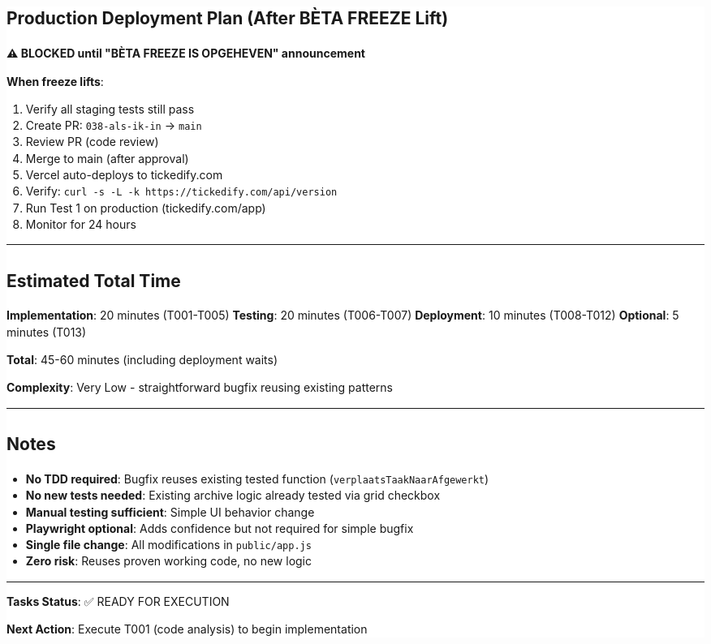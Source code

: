 
## Production Deployment Plan (After BÈTA FREEZE Lift)

**⚠️ BLOCKED until "BÈTA FREEZE IS OPGEHEVEN" announcement**

**When freeze lifts**:
1. Verify all staging tests still pass
2. Create PR: `038-als-ik-in` → `main`
3. Review PR (code review)
4. Merge to main (after approval)
5. Vercel auto-deploys to tickedify.com
6. Verify: `curl -s -L -k https://tickedify.com/api/version`
7. Run Test 1 on production (tickedify.com/app)
8. Monitor for 24 hours

---

## Estimated Total Time

**Implementation**: 20 minutes (T001-T005)
**Testing**: 20 minutes (T006-T007)
**Deployment**: 10 minutes (T008-T012)
**Optional**: 5 minutes (T013)

**Total**: 45-60 minutes (including deployment waits)

**Complexity**: Very Low - straightforward bugfix reusing existing patterns

---

## Notes

- **No TDD required**: Bugfix reuses existing tested function (`verplaatsTaakNaarAfgewerkt`)
- **No new tests needed**: Existing archive logic already tested via grid checkbox
- **Manual testing sufficient**: Simple UI behavior change
- **Playwright optional**: Adds confidence but not required for simple bugfix
- **Single file change**: All modifications in `public/app.js`
- **Zero risk**: Reuses proven working code, no new logic

---

**Tasks Status**: ✅ READY FOR EXECUTION

**Next Action**: Execute T001 (code analysis) to begin implementation

